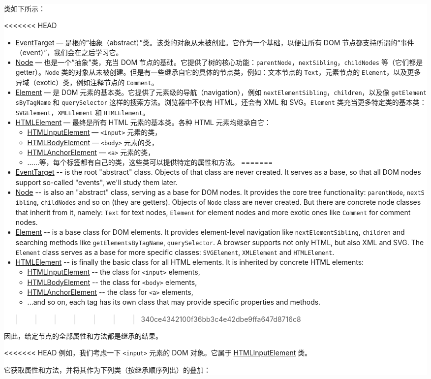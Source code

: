 类如下所示：

<<<<<<< HEAD
- [EventTarget](https://dom.spec.whatwg.org/#eventtarget) — 是根的“抽象（abstract）”类。该类的对象从未被创建。它作为一个基础，以便让所有 DOM 节点都支持所谓的“事件（event）”，我们会在之后学习它。
- [Node](http://dom.spec.whatwg.org/#interface-node) — 也是一个“抽象”类，充当 DOM 节点的基础。它提供了树的核心功能：`parentNode`，`nextSibling`，`childNodes` 等（它们都是 getter）。`Node` 类的对象从未被创建。但是有一些继承自它的具体的节点类，例如：文本节点的 `Text`，元素节点的 `Element`，以及更多异域（exotic）类，例如注释节点的 `Comment`。
- [Element](http://dom.spec.whatwg.org/#interface-element) — 是 DOM 元素的基本类。它提供了元素级的导航（navigation），例如 `nextElementSibling`，`children`，以及像 `getElementsByTagName` 和 `querySelector` 这样的搜索方法。浏览器中不仅有 HTML，还会有 XML 和 SVG。`Element` 类充当更多特定类的基本类：`SVGElement`，`XMLElement` 和 `HTMLElement`。
- [HTMLElement](https://html.spec.whatwg.org/multipage/dom.html#htmlelement) — 最终是所有 HTML 元素的基本类。各种 HTML 元素均继承自它：
    - [HTMLInputElement](https://html.spec.whatwg.org/multipage/forms.html#htmlinputelement) — `<input>` 元素的类，
    - [HTMLBodyElement](https://html.spec.whatwg.org/multipage/semantics.html#htmlbodyelement) — `<body>` 元素的类，
    - [HTMLAnchorElement](https://html.spec.whatwg.org/multipage/semantics.html#htmlanchorelement) — `<a>` 元素的类，
    - ……等，每个标签都有自己的类，这些类可以提供特定的属性和方法。
=======
- [EventTarget](https://dom.spec.whatwg.org/#eventtarget) -- is the root "abstract" class. Objects of that class are never created. It serves as a base, so that all DOM nodes support so-called "events", we'll study them later.
- [Node](http://dom.spec.whatwg.org/#interface-node) -- is also an "abstract" class, serving as a base  for DOM nodes. It provides the core tree functionality: `parentNode`, `nextSibling`, `childNodes` and so on (they are getters). Objects of `Node` class are never created. But there are concrete node classes that inherit from it, namely: `Text` for text nodes, `Element` for element nodes and more exotic ones like `Comment` for comment nodes.
- [Element](http://dom.spec.whatwg.org/#interface-element) -- is a base class for DOM elements. It provides element-level navigation like `nextElementSibling`, `children` and searching methods like `getElementsByTagName`, `querySelector`. A browser supports not only HTML, but also XML and SVG. The `Element` class serves as a base for more specific classes: `SVGElement`, `XMLElement` and `HTMLElement`.
- [HTMLElement](https://html.spec.whatwg.org/multipage/dom.html#htmlelement) -- is finally the basic class for all HTML elements. It is inherited by concrete HTML elements:
    - [HTMLInputElement](https://html.spec.whatwg.org/multipage/forms.html#htmlinputelement) -- the class for `<input>` elements,
    - [HTMLBodyElement](https://html.spec.whatwg.org/multipage/semantics.html#htmlbodyelement) -- the class for `<body>` elements,
    - [HTMLAnchorElement](https://html.spec.whatwg.org/multipage/semantics.html#htmlanchorelement) -- the class for `<a>` elements,
    - ...and so on, each tag has its own class that may provide specific properties and methods.
>>>>>>> 340ce4342100f36bb3c4e42dbe9ffa647d8716c8

因此，给定节点的全部属性和方法都是继承的结果。

<<<<<<< HEAD
例如，我们考虑一下 `<input>` 元素的 DOM 对象。它属于 [HTMLInputElement](https://html.spec.whatwg.org/multipage/forms.html#htmlinputelement) 类。

它获取属性和方法，并将其作为下列类（按继承顺序列出）的叠加：

